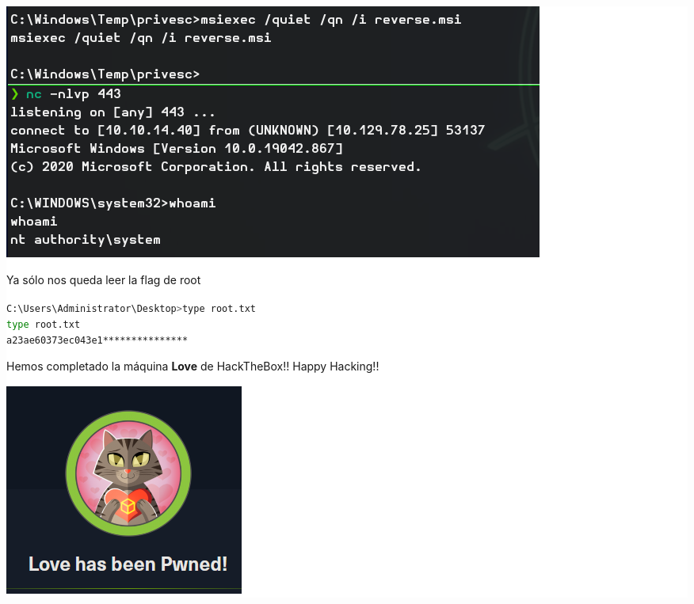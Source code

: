 <img src="/assets/HTB/Love/root.png">

Ya sólo nos queda leer la flag de root

```bash
C:\Users\Administrator\Desktop>type root.txt
type root.txt
a23ae60373ec043e1***************
```

Hemos completado la máquina **Love** de HackTheBox!! Happy Hacking!!

<img src="/assets/HTB/Love/pwned.png">
